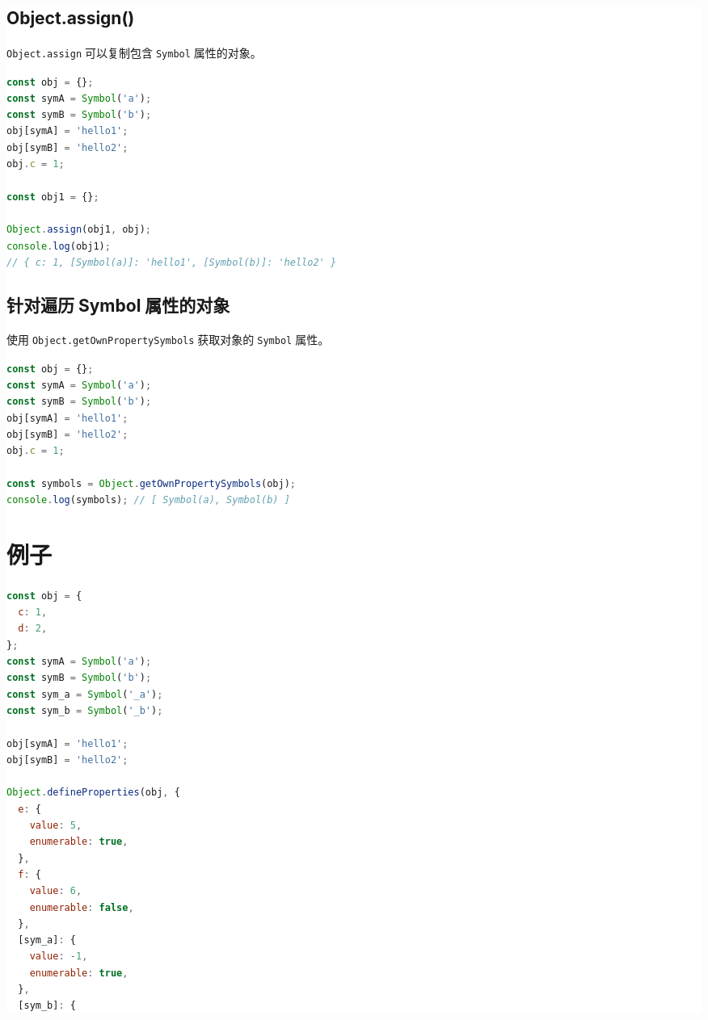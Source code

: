 ## Object.assign()

`Object.assign` 可以复制包含 `Symbol` 属性的对象。

```javascript
const obj = {};
const symA = Symbol('a');
const symB = Symbol('b');
obj[symA] = 'hello1';
obj[symB] = 'hello2';
obj.c = 1;

const obj1 = {};

Object.assign(obj1, obj);
console.log(obj1);
// { c: 1, [Symbol(a)]: 'hello1', [Symbol(b)]: 'hello2' }
```

## 针对遍历 Symbol 属性的对象

使用 `Object.getOwnPropertySymbols` 获取对象的 `Symbol` 属性。

```javascript
const obj = {};
const symA = Symbol('a');
const symB = Symbol('b');
obj[symA] = 'hello1';
obj[symB] = 'hello2';
obj.c = 1;

const symbols = Object.getOwnPropertySymbols(obj);
console.log(symbols); // [ Symbol(a), Symbol(b) ]
```

# 例子

```javascript
const obj = {
  c: 1,
  d: 2,
};
const symA = Symbol('a');
const symB = Symbol('b');
const sym_a = Symbol('_a');
const sym_b = Symbol('_b');

obj[symA] = 'hello1';
obj[symB] = 'hello2';

Object.defineProperties(obj, {
  e: {
    value: 5,
    enumerable: true,
  },
  f: {
    value: 6,
    enumerable: false,
  },
  [sym_a]: {
    value: -1,
    enumerable: true,
  },
  [sym_b]: {
```

  [name]: 'zhangsan',
  [name]: 'zhangsan',
  [symH]: 8,
  [symI]: {
  [symJ]: {